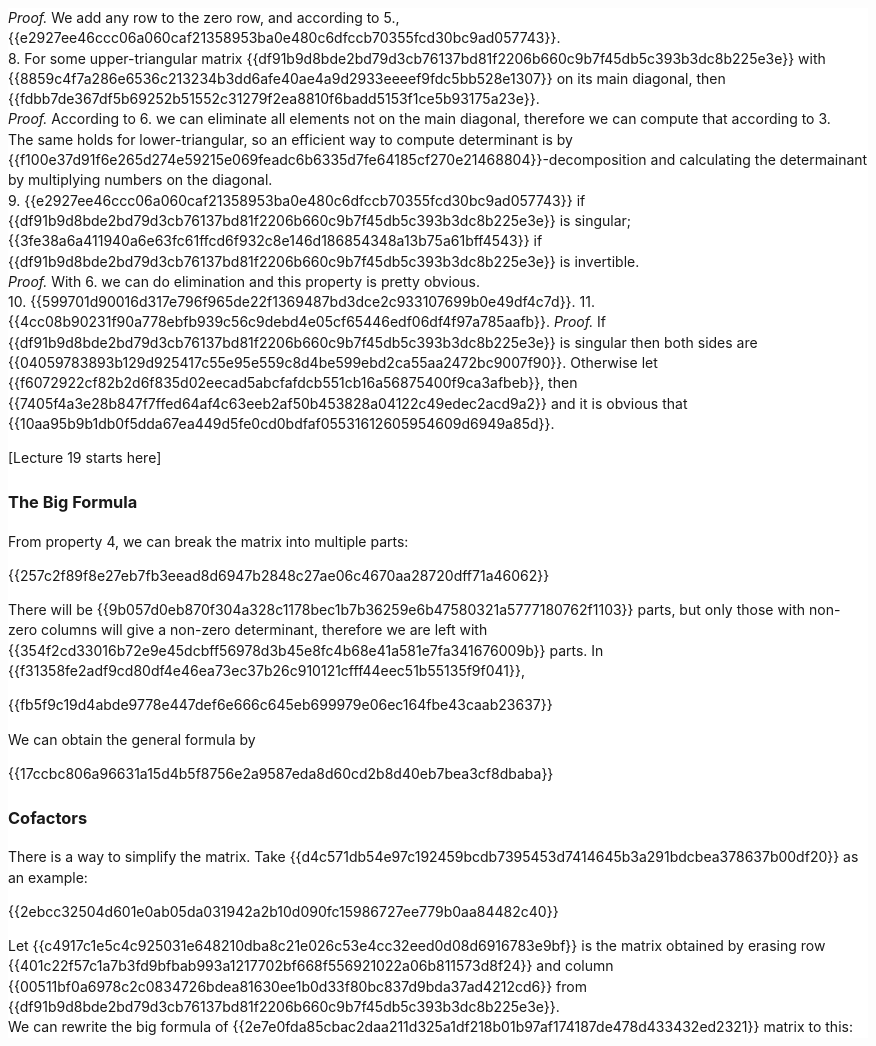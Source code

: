    *Proof.* We add any row to the zero row, and according to 5., {{e2927ee46ccc06a060caf21358953ba0e480c6dfccb70355fcd30bc9ad057743}}.  
8. For some upper-triangular matrix {{df91b9d8bde2bd79d3cb76137bd81f2206b660c9b7f45db5c393b3dc8b225e3e}} with {{8859c4f7a286e6536c213234b3dd6afe40ae4a9d2933eeeef9fdc5bb528e1307}} on its main diagonal, then {{fdbb7de367df5b69252b51552c31279f2ea8810f6badd5153f1ce5b93175a23e}}.  
   *Proof.* According to 6. we can eliminate all elements not on the main diagonal, therefore we can compute that according to 3.  
   The same holds for lower-triangular, so an efficient way to compute determinant is by {{f100e37d91f6e265d274e59215e069feadc6b6335d7fe64185cf270e21468804}}-decomposition and calculating the determainant by multiplying numbers on the diagonal.  
9. {{e2927ee46ccc06a060caf21358953ba0e480c6dfccb70355fcd30bc9ad057743}} if {{df91b9d8bde2bd79d3cb76137bd81f2206b660c9b7f45db5c393b3dc8b225e3e}} is singular; {{3fe38a6a411940a6e63fc61ffcd6f932c8e146d186854348a13b75a61bff4543}} if {{df91b9d8bde2bd79d3cb76137bd81f2206b660c9b7f45db5c393b3dc8b225e3e}} is invertible.  
   *Proof.* With 6. we can do elimination and this property is pretty obvious.  
10. {{599701d90016d317e796f965de22f1369487bd3dce2c933107699b0e49df4c7d}}.
11. {{4cc08b90231f90a778ebfb939c56c9debd4e05cf65446edf06df4f97a785aafb}}.
    *Proof.* If {{df91b9d8bde2bd79d3cb76137bd81f2206b660c9b7f45db5c393b3dc8b225e3e}} is singular then both sides are {{04059783893b129d925417c55e95e559c8d4be599ebd2ca55aa2472bc9007f90}}. Otherwise let {{f6072922cf82b2d6f835d02eecad5abcfafdcb551cb16a56875400f9ca3afbeb}}, then {{7405f4a3e28b847f7ffed64af4c63eeb2af50b453828a04122c49edec2acd9a2}} and it is obvious that {{10aa95b9b1db0f5dda67ea449d5fe0cd0bdfaf05531612605954609d6949a85d}}.  

\[Lecture 19 starts here]

### The Big Formula
From property 4, we can break the matrix into multiple parts:

{{257c2f89f8e27eb7fb3eead8d6947b2848c27ae06c4670aa28720dff71a46062}}

There will be {{9b057d0eb870f304a328c1178bec1b7b36259e6b47580321a5777180762f1103}} parts, but only those with non-zero columns will give a non-zero determinant, therefore we are left with {{354f2cd33016b72e9e45dcbff56978d3b45e8fc4b68e41a581e7fa341676009b}} parts. In {{f31358fe2adf9cd80df4e46ea73ec37b26c910121cfff44eec51b55135f9f041}},

{{fb5f9c19d4abde9778e447def6e666c645eb699979e06ec164fbe43caab23637}}


We can obtain the general formula by

{{17ccbc806a96631a15d4b5f8756e2a9587eda8d60cd2b8d40eb7bea3cf8dbaba}}


### Cofactors
There is a way to simplify the matrix. Take {{d4c571db54e97c192459bcdb7395453d7414645b3a291bdcbea378637b00df20}} as an example:

{{2ebcc32504d601e0ab05da031942a2b10d090fc15986727ee779b0aa84482c40}}


Let {{c4917c1e5c4c925031e648210dba8c21e026c53e4cc32eed0d08d6916783e9bf}} is the matrix obtained by erasing row {{401c22f57c1a7b3fd9bfbab993a1217702bf668f556921022a06b811573d8f24}} and column {{00511bf0a6978c2c0834726bdea81630ee1b0d33f80bc837d9bda37ad4212cd6}} from {{df91b9d8bde2bd79d3cb76137bd81f2206b660c9b7f45db5c393b3dc8b225e3e}}.   
We can rewrite the big formula of {{2e7e0fda85cbac2daa211d325a1df218b01b97af174187de478d433432ed2321}} matrix to this:
